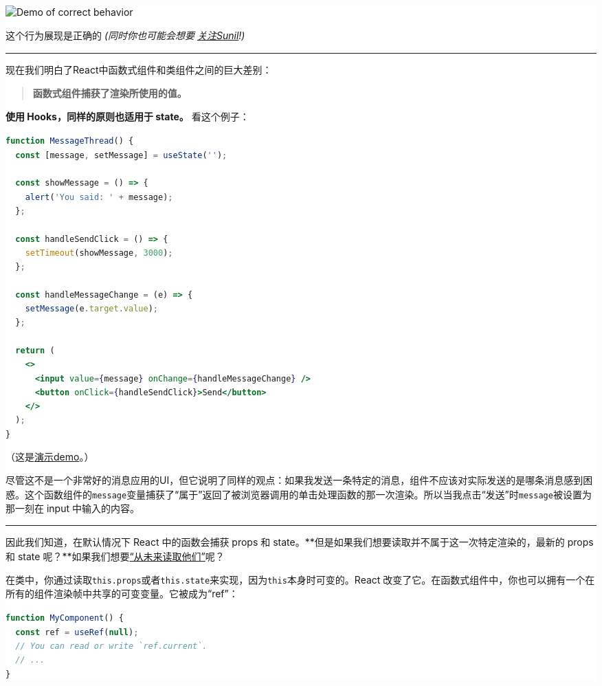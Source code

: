 ![Demo of correct behavior](./fix.gif)

这个行为展现是正确的 *(同时你也可能会想要 [关注Sunil](https://mobile.twitter.com/threepointone)!)*

---

现在我们明白了React中函数式组件和类组件之间的巨大差别：

>**函数式组件捕获了渲染所使用的值。**

**使用 Hooks，同样的原则也适用于 state。** 看这个例子：

```jsx
function MessageThread() {
  const [message, setMessage] = useState('');

  const showMessage = () => {
    alert('You said: ' + message);
  };

  const handleSendClick = () => {
    setTimeout(showMessage, 3000);
  };

  const handleMessageChange = (e) => {
    setMessage(e.target.value);
  };

  return (
    <>
      <input value={message} onChange={handleMessageChange} />
      <button onClick={handleSendClick}>Send</button>
    </>
  );
}
```

（这是[演示demo](https://codesandbox.io/s/93m5mz9w24)。）

尽管这不是一个非常好的消息应用的UI，但它说明了同样的观点：如果我发送一条特定的消息，组件不应该对实际发送的是哪条消息感到困惑。这个函数组件的`message`变量捕获了“属于”返回了被浏览器调用的单击处理函数的那一次渲染。所以当我点击“发送”时`message`被设置为那一刻在 input 中输入的内容。

---

因此我们知道，在默认情况下 React 中的函数会捕获 props 和 state。**但是如果我们想要读取并不属于这一次特定渲染的，最新的 props 和 state 呢？**如果我们想要[“从未来读取他们”](https://dev.to/scastiel/react-hooks-get-the-current-state-back-to-the-future-3op2)呢？

在类中，你通过读取`this.props`或者`this.state`来实现，因为`this`本身时可变的。React 改变了它。在函数式组件中，你也可以拥有一个在所有的组件渲染帧中共享的可变变量。它被成为“ref”：

```jsx
function MyComponent() {
  const ref = useRef(null);
  // You can read or write `ref.current`.
  // ...
}
```
